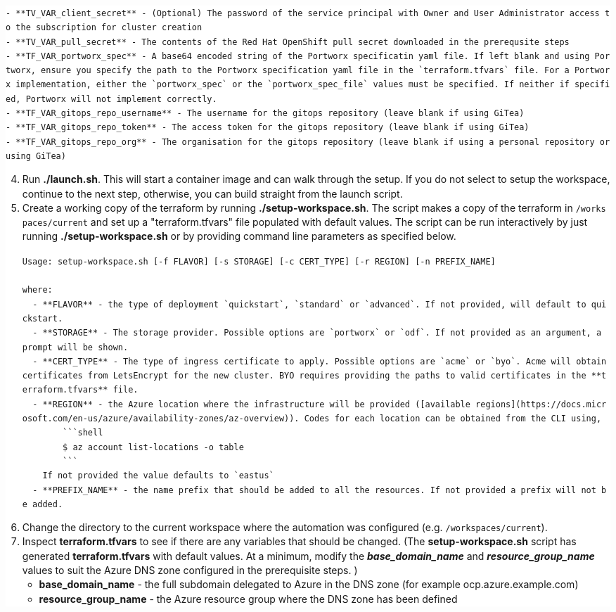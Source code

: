     - **TV_VAR_client_secret** - (Optional) The password of the service principal with Owner and User Administrator access to the subscription for cluster creation
    - **TV_VAR_pull_secret** - The contents of the Red Hat OpenShift pull secret downloaded in the prerequsite steps
    - **TF_VAR_portworx_spec** - A base64 encoded string of the Portworx specificatin yaml file. If left blank and using Portworx, ensure you specify the path to the Portworx specification yaml file in the `terraform.tfvars` file. For a Portworx implementation, either the `portworx_spec` or the `portworx_spec_file` values must be specified. If neither if specified, Portworx will not implement correctly.
    - **TF_VAR_gitops_repo_username** - The username for the gitops repository (leave blank if using GiTea)
    - **TF_VAR_gitops_repo_token** - The access token for the gitops repository (leave blank if using GiTea)
    - **TF_VAR_gitops_repo_org** - The organisation for the gitops repository (leave blank if using a personal repository or using GiTea)

4. Run **./launch.sh**. This will start a container image and can walk through the setup. If you do not select to setup the workspace, continue to the next step, otherwise, you can build straight from the launch script.
5. Create a working copy of the terraform by running **./setup-workspace.sh**. The script makes a copy of the terraform in `/workspaces/current` and set up a "terraform.tfvars" file populated with default values. The script can be run interactively by just running **./setup-workspace.sh** or by providing command line parameters as specified below.
    ```
    Usage: setup-workspace.sh [-f FLAVOR] [-s STORAGE] [-c CERT_TYPE] [-r REGION] [-n PREFIX_NAME]
    
    where:
      - **FLAVOR** - the type of deployment `quickstart`, `standard` or `advanced`. If not provided, will default to quickstart.
      - **STORAGE** - The storage provider. Possible options are `portworx` or `odf`. If not provided as an argument, a prompt will be shown.
      - **CERT_TYPE** - The type of ingress certificate to apply. Possible options are `acme` or `byo`. Acme will obtain certificates from LetsEncrypt for the new cluster. BYO requires providing the paths to valid certificates in the **terraform.tfvars** file.
      - **REGION** - the Azure location where the infrastructure will be provided ([available regions](https://docs.microsoft.com/en-us/azure/availability-zones/az-overview)). Codes for each location can be obtained from the CLI using,
            ```shell
            $ az account list-locations -o table
            ```
        If not provided the value defaults to `eastus`
      - **PREFIX_NAME** - the name prefix that should be added to all the resources. If not provided a prefix will not be added.
    ```
6. Change the directory to the current workspace where the automation was configured (e.g. `/workspaces/current`).
7. Inspect **terraform.tfvars** to see if there are any variables that should be changed. (The **setup-workspace.sh** script has generated **terraform.tfvars** with default values. At a minimum, modify the ***base_domain_name*** and ***resource_group_name*** values to suit the Azure DNS zone configured in the prerequisite steps. )
    - **base_domain_name** - the full subdomain delegated to Azure in the DNS zone (for example ocp.azure.example.com)
    - **resource_group_name** - the Azure resource group where the DNS zone has been defined
